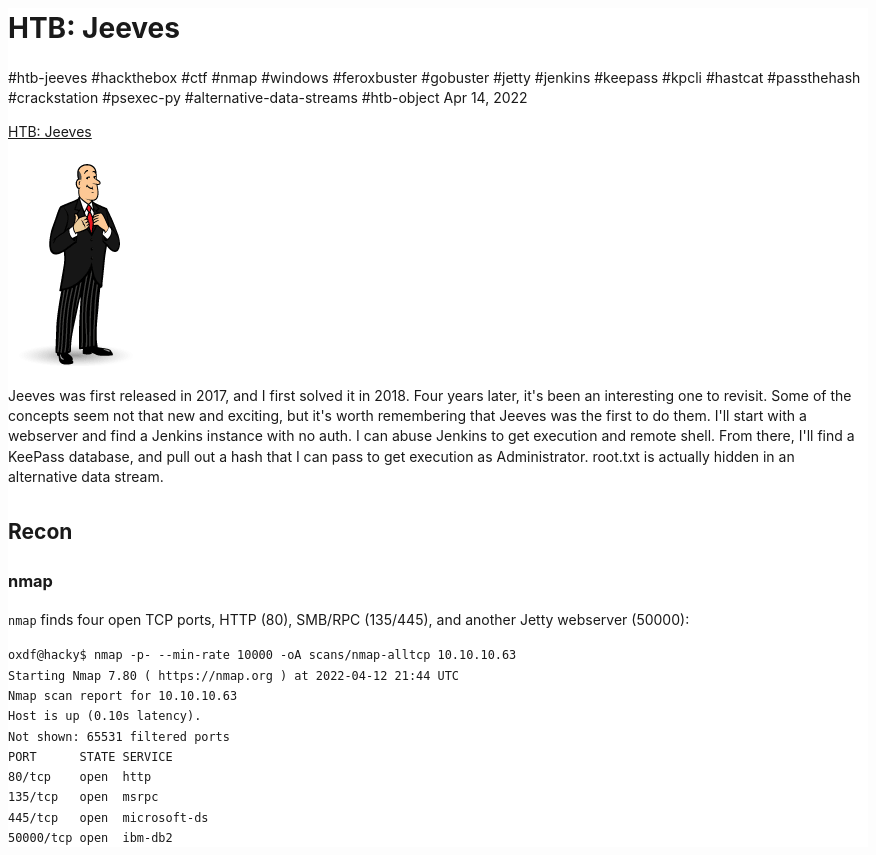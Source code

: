 

# HTB: Jeeves

#htb-jeeves #hackthebox #ctf #nmap #windows #feroxbuster #gobuster
#jetty #jenkins #keepass #kpcli #hastcat #passthehash #crackstation
#psexec-py #alternative-data-streams #htb-object Apr 14, 2022






[HTB: Jeeves](#)




![](/img/jeeves-cover.png)

Jeeves was first released in 2017, and I first solved it in 2018. Four
years later, it's been an interesting one to revisit. Some of the
concepts seem not that new and exciting, but it's worth remembering that
Jeeves was the first to do them. I'll start with a webserver and find a
Jenkins instance with no auth. I can abuse Jenkins to get execution and
remote shell. From there, I'll find a KeePass database, and pull out a
hash that I can pass to get execution as Administrator. root.txt is
actually hidden in an alternative data stream.

## Recon

### nmap

`nmap` finds four open TCP ports, HTTP (80), SMB/RPC (135/445), and
another Jetty webserver (50000):



    oxdf@hacky$ nmap -p- --min-rate 10000 -oA scans/nmap-alltcp 10.10.10.63
    Starting Nmap 7.80 ( https://nmap.org ) at 2022-04-12 21:44 UTC
    Nmap scan report for 10.10.10.63
    Host is up (0.10s latency).    
    Not shown: 65531 filtered ports
    PORT      STATE SERVICE
    80/tcp    open  http 
    135/tcp   open  msrpc       
    445/tcp   open  microsoft-ds
    50000/tcp open  ibm-db2
                                                                        